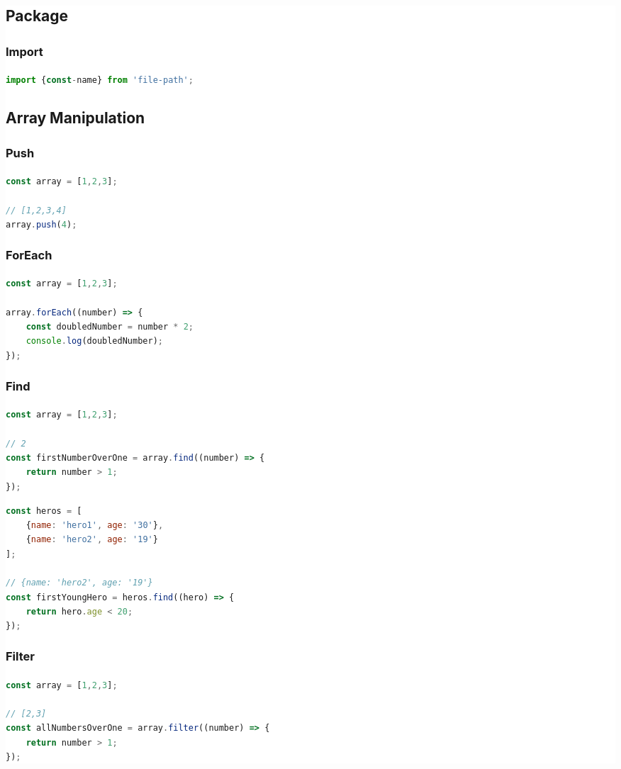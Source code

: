 ## Package
### Import
```js
import {const-name} from 'file-path';
```

## Array Manipulation
### Push
```js
const array = [1,2,3];

// [1,2,3,4]
array.push(4);
```

### ForEach
```js
const array = [1,2,3];

array.forEach((number) => {
    const doubledNumber = number * 2;
    console.log(doubledNumber);
});
```

### Find
```js
const array = [1,2,3];

// 2
const firstNumberOverOne = array.find((number) => {
    return number > 1;
});
```
```js
const heros = [
    {name: 'hero1', age: '30'},
    {name: 'hero2', age: '19'}
];

// {name: 'hero2', age: '19'}
const firstYoungHero = heros.find((hero) => {
    return hero.age < 20;
});
```

### Filter
```js
const array = [1,2,3];

// [2,3]
const allNumbersOverOne = array.filter((number) => {
    return number > 1;
});
```
